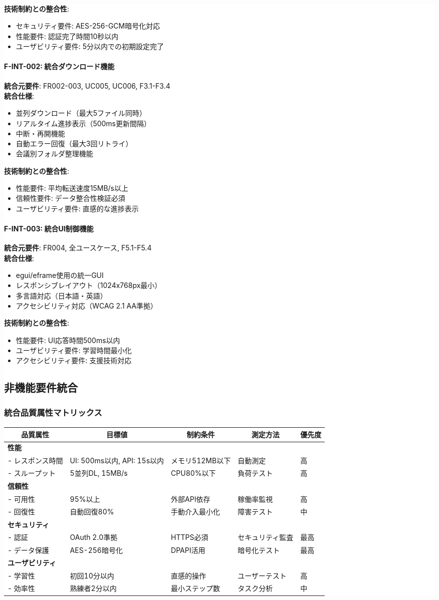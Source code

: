 **技術制約との整合性**:
- セキュリティ要件: AES-256-GCM暗号化対応
- 性能要件: 認証完了時間10秒以内
- ユーザビリティ要件: 5分以内での初期設定完了

#### F-INT-002: 統合ダウンロード機能
**統合元要件**: FR002-003, UC005, UC006, F3.1-F3.4  
**統合仕様**:
- 並列ダウンロード（最大5ファイル同時）
- リアルタイム進捗表示（500ms更新間隔）
- 中断・再開機能
- 自動エラー回復（最大3回リトライ）
- 会議別フォルダ整理機能

**技術制約との整合性**:
- 性能要件: 平均転送速度15MB/s以上
- 信頼性要件: データ整合性検証必須
- ユーザビリティ要件: 直感的な進捗表示

#### F-INT-003: 統合UI制御機能
**統合元要件**: FR004, 全ユースケース, F5.1-F5.4  
**統合仕様**:
- egui/eframe使用の統一GUI
- レスポンシブレイアウト（1024x768px最小）
- 多言語対応（日本語・英語）
- アクセシビリティ対応（WCAG 2.1 AA準拠）

**技術制約との整合性**:
- 性能要件: UI応答時間500ms以内
- ユーザビリティ要件: 学習時間最小化
- アクセシビリティ要件: 支援技術対応

## 非機能要件統合

### 統合品質属性マトリックス

| 品質属性 | 目標値 | 制約条件 | 測定方法 | 優先度 |
|----------|--------|----------|----------|--------|
| **性能** | | | | |
| - レスポンス時間 | UI: 500ms以内, API: 15s以内 | メモリ512MB以下 | 自動測定 | 高 |
| - スループット | 5並列DL, 15MB/s | CPU80%以下 | 負荷テスト | 高 |
| **信頼性** | | | | |
| - 可用性 | 95%以上 | 外部API依存 | 稼働率監視 | 高 |
| - 回復性 | 自動回復80% | 手動介入最小化 | 障害テスト | 中 |
| **セキュリティ** | | | | |
| - 認証 | OAuth 2.0準拠 | HTTPS必須 | セキュリティ監査 | 最高 |
| - データ保護 | AES-256暗号化 | DPAPI活用 | 暗号化テスト | 最高 |
| **ユーザビリティ** | | | | |
| - 学習性 | 初回10分以内 | 直感的操作 | ユーザーテスト | 高 |
| - 効率性 | 熟練者2分以内 | 最小ステップ数 | タスク分析 | 中 |
